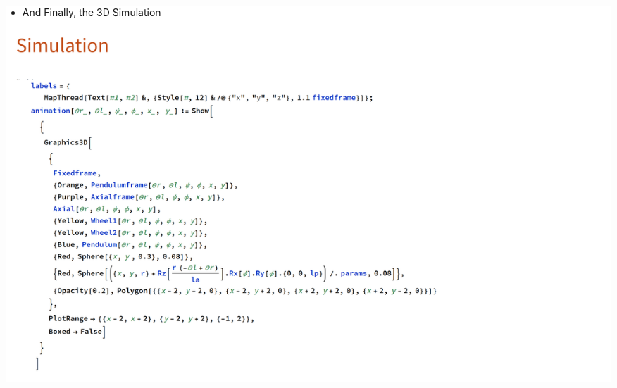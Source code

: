 
- And Finally, the 3D Simulation

![](./images/2020-06-22-01-39-36.png)

![](./images/2020-06-22-01-39-25.png)